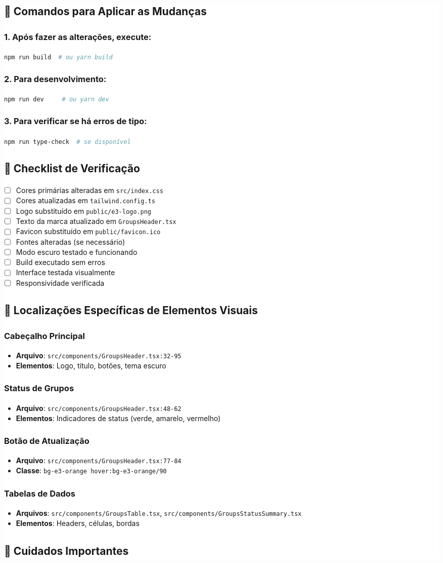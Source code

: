 ## 🔧 Comandos para Aplicar as Mudanças

### 1. Após fazer as alterações, execute:
```bash
npm run build  # ou yarn build
```

### 2. Para desenvolvimento:
```bash
npm run dev     # ou yarn dev
```

### 3. Para verificar se há erros de tipo:
```bash
npm run type-check  # se disponível
```

## 📝 Checklist de Verificação

- [ ] Cores primárias alteradas em `src/index.css`
- [ ] Cores atualizadas em `tailwind.config.ts`
- [ ] Logo substituído em `public/e3-logo.png`
- [ ] Texto da marca atualizado em `GroupsHeader.tsx`
- [ ] Favicon substituído em `public/favicon.ico`
- [ ] Fontes alteradas (se necessário)
- [ ] Modo escuro testado e funcionando
- [ ] Build executado sem erros
- [ ] Interface testada visualmente
- [ ] Responsividade verificada

## 🎯 Localizações Específicas de Elementos Visuais

### Cabeçalho Principal
- **Arquivo**: `src/components/GroupsHeader.tsx:32-95`
- **Elementos**: Logo, título, botões, tema escuro

### Status de Grupos
- **Arquivo**: `src/components/GroupsHeader.tsx:48-62`
- **Elementos**: Indicadores de status (verde, amarelo, vermelho)

### Botão de Atualização
- **Arquivo**: `src/components/GroupsHeader.tsx:77-84`
- **Classe**: `bg-e3-orange hover:bg-e3-orange/90`

### Tabelas de Dados
- **Arquivos**: `src/components/GroupsTable.tsx`, `src/components/GroupsStatusSummary.tsx`
- **Elementos**: Headers, células, bordas

## 🚨 Cuidados Importantes
